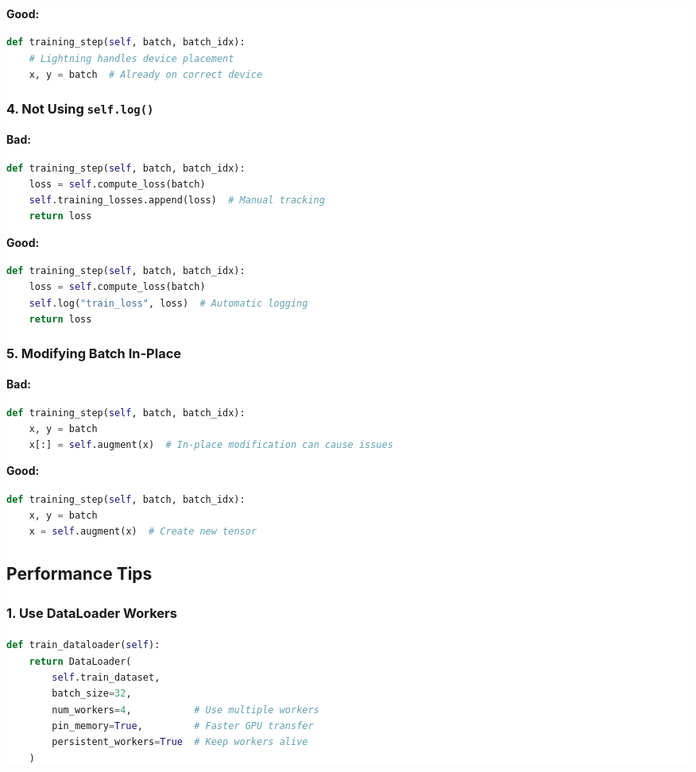 **Good:**
```python
def training_step(self, batch, batch_idx):
    # Lightning handles device placement
    x, y = batch  # Already on correct device
```

### 4. Not Using `self.log()`

**Bad:**
```python
def training_step(self, batch, batch_idx):
    loss = self.compute_loss(batch)
    self.training_losses.append(loss)  # Manual tracking
    return loss
```

**Good:**
```python
def training_step(self, batch, batch_idx):
    loss = self.compute_loss(batch)
    self.log("train_loss", loss)  # Automatic logging
    return loss
```

### 5. Modifying Batch In-Place

**Bad:**
```python
def training_step(self, batch, batch_idx):
    x, y = batch
    x[:] = self.augment(x)  # In-place modification can cause issues
```

**Good:**
```python
def training_step(self, batch, batch_idx):
    x, y = batch
    x = self.augment(x)  # Create new tensor
```

## Performance Tips

### 1. Use DataLoader Workers

```python
def train_dataloader(self):
    return DataLoader(
        self.train_dataset,
        batch_size=32,
        num_workers=4,           # Use multiple workers
        pin_memory=True,         # Faster GPU transfer
        persistent_workers=True  # Keep workers alive
    )
```
